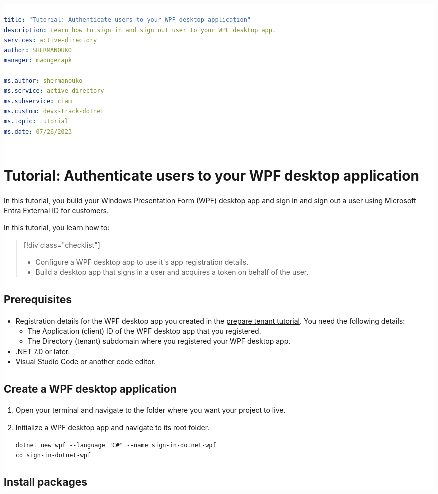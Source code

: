 ```yaml
---
title: "Tutorial: Authenticate users to your WPF desktop application"
description: Learn how to sign in and sign out user to your WPF desktop app. 
services: active-directory
author: SHERMANOUKO
manager: mwongerapk

ms.author: shermanouko
ms.service: active-directory
ms.subservice: ciam
ms.custom: devx-track-dotnet
ms.topic: tutorial
ms.date: 07/26/2023
---
```


# Tutorial: Authenticate users to your WPF desktop application

In this tutorial, you build your Windows Presentation Form (WPF) desktop app and sign in and sign out a user using Microsoft Entra External ID for customers.

In this tutorial, you learn how to:

> [!div class="checklist"]
>
> - Configure a WPF desktop app to use it's app registration details.
> - Build a desktop app that signs in a user and acquires a token on behalf of the user.

## Prerequisites

- Registration details for the WPF desktop app you created in the [prepare tenant tutorial](./tutorial-desktop-wpf-dotnet-sign-in-prepare-tenant.md). You need the following details:
  - The Application (client) ID of the WPF desktop app that you registered.
  - The Directory (tenant) subdomain where you registered your WPF desktop app.
- [.NET 7.0](https://dotnet.microsoft.com/download/dotnet/7.0) or later.
- [Visual Studio Code](https://code.visualstudio.com/download) or another code editor. 

## Create a WPF desktop application

1. Open your terminal and navigate to the folder where you want your project to live.
1. Initialize a WPF desktop app and navigate to its root folder.

    ```dotnetcli
    dotnet new wpf --language "C#" --name sign-in-dotnet-wpf
    cd sign-in-dotnet-wpf
    ```

## Install packages
